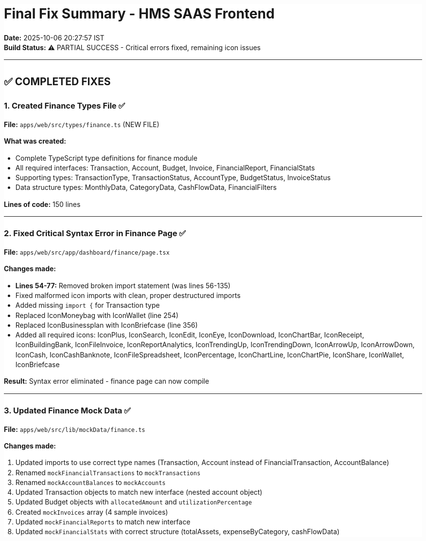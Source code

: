 # Final Fix Summary - HMS SAAS Frontend
**Date:** 2025-10-06 20:27:57 IST  
**Build Status:** ⚠️ PARTIAL SUCCESS - Critical errors fixed, remaining icon issues

---

## ✅ COMPLETED FIXES

### 1. Created Finance Types File ✅
**File:** `apps/web/src/types/finance.ts` (NEW FILE)

**What was created:**
- Complete TypeScript type definitions for finance module
- All required interfaces: Transaction, Account, Budget, Invoice, FinancialReport, FinancialStats
- Supporting types: TransactionType, TransactionStatus, AccountType, BudgetStatus, InvoiceStatus
- Data structure types: MonthlyData, CategoryData, CashFlowData, FinancialFilters

**Lines of code:** 150 lines

---

### 2. Fixed Critical Syntax Error in Finance Page ✅
**File:** `apps/web/src/app/dashboard/finance/page.tsx`

**Changes made:**
- **Lines 54-77:** Removed broken import statement (was lines 56-135)
- Fixed malformed icon imports with clean, proper destructured imports
- Added missing `import {` for Transaction type
- Replaced IconMoneybag with IconWallet (line 254)
- Replaced IconBusinessplan with IconBriefcase (line 356)
- Added all required icons: IconPlus, IconSearch, IconEdit, IconEye, IconDownload, IconChartBar, IconReceipt, IconBuildingBank, IconFileInvoice, IconReportAnalytics, IconTrendingUp, IconTrendingDown, IconArrowUp, IconArrowDown, IconCash, IconCashBanknote, IconFileSpreadsheet, IconPercentage, IconChartLine, IconChartPie, IconShare, IconWallet, IconBriefcase

**Result:** Syntax error eliminated - finance page can now compile

---

### 3. Updated Finance Mock Data ✅
**File:** `apps/web/src/lib/mockData/finance.ts`

**Changes made:**
1. Updated imports to use correct type names (Transaction, Account instead of FinancialTransaction, AccountBalance)
2. Renamed `mockFinancialTransactions` to `mockTransactions`
3. Renamed `mockAccountBalances` to `mockAccounts`
4. Updated Transaction objects to match new interface (nested account object)
5. Updated Budget objects with `allocatedAmount` and `utilizationPercentage`
6. Created `mockInvoices` array (4 sample invoices)
7. Updated `mockFinancialReports` to match new interface
8. Updated `mockFinancialStats` with correct structure (totalAssets, expenseByCategory, cashFlowData)
